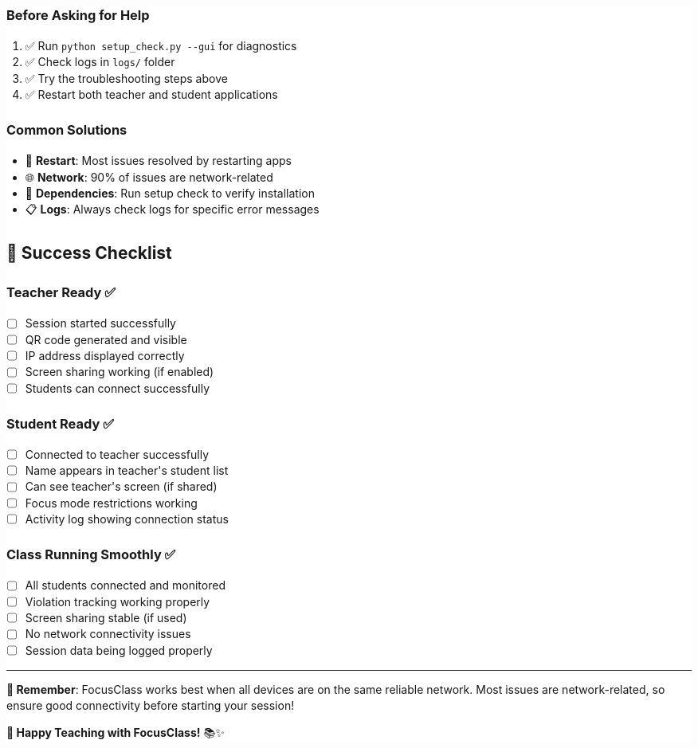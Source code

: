 ### Before Asking for Help
1. ✅ Run `python setup_check.py --gui` for diagnostics
2. ✅ Check logs in `logs/` folder  
3. ✅ Try the troubleshooting steps above
4. ✅ Restart both teacher and student applications

### Common Solutions
- 🔄 **Restart**: Most issues resolved by restarting apps
- 🌐 **Network**: 90% of issues are network-related
- 🔧 **Dependencies**: Run setup check to verify installation
- 📋 **Logs**: Always check logs for specific error messages

## 🎉 Success Checklist

### Teacher Ready ✅
- [ ] Session started successfully
- [ ] QR code generated and visible
- [ ] IP address displayed correctly
- [ ] Screen sharing working (if enabled)
- [ ] Students can connect successfully

### Student Ready ✅
- [ ] Connected to teacher successfully
- [ ] Name appears in teacher's student list
- [ ] Can see teacher's screen (if shared)
- [ ] Focus mode restrictions working
- [ ] Activity log showing connection status

### Class Running Smoothly ✅
- [ ] All students connected and monitored
- [ ] Violation tracking working properly
- [ ] Screen sharing stable (if used)
- [ ] No network connectivity issues
- [ ] Session data being logged properly

---

**🎯 Remember**: FocusClass works best when all devices are on the same reliable network. Most issues are network-related, so ensure good connectivity before starting your session!

**🚀 Happy Teaching with FocusClass!** 📚✨